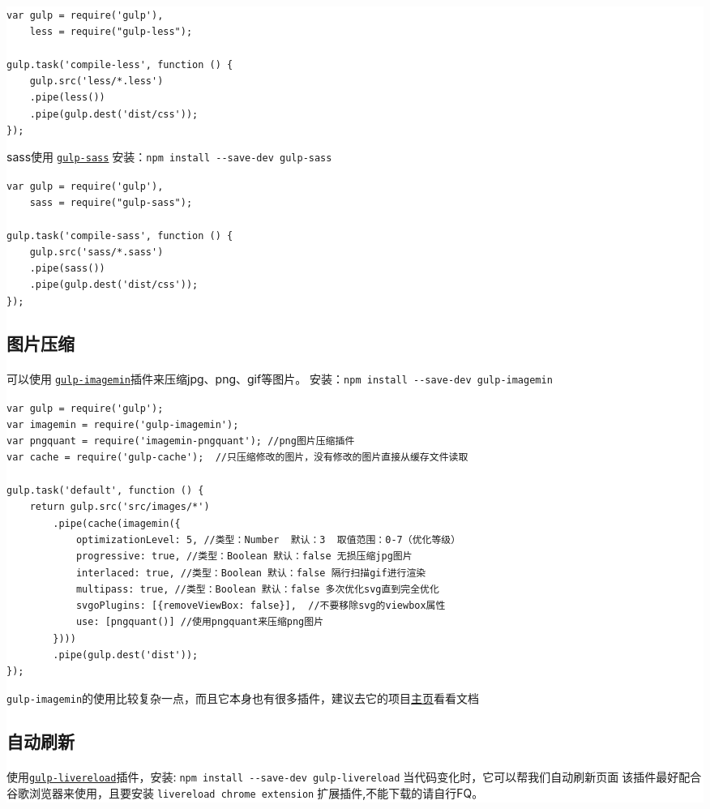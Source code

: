 ```
var gulp = require('gulp'),
    less = require("gulp-less");

gulp.task('compile-less', function () {
    gulp.src('less/*.less')
    .pipe(less())
    .pipe(gulp.dest('dist/css'));
});
```
sass使用 [`gulp-sass`](https://www.npmjs.com/package/gulp-sass)
安装：`npm install --save-dev gulp-sass`

```
var gulp = require('gulp'),
    sass = require("gulp-sass");

gulp.task('compile-sass', function () {
    gulp.src('sass/*.sass')
    .pipe(sass())
    .pipe(gulp.dest('dist/css'));
});
```

## 图片压缩
可以使用 [`gulp-imagemin`](https://www.npmjs.com/package/gulp-imagemin)插件来压缩jpg、png、gif等图片。
安装：`npm install --save-dev gulp-imagemin`

```
var gulp = require('gulp');
var imagemin = require('gulp-imagemin');
var pngquant = require('imagemin-pngquant'); //png图片压缩插件
var cache = require('gulp-cache');	//只压缩修改的图片，没有修改的图片直接从缓存文件读取

gulp.task('default', function () {
    return gulp.src('src/images/*')
        .pipe(cache(imagemin({
	        optimizationLevel: 5, //类型：Number  默认：3  取值范围：0-7（优化等级）
            progressive: true, //类型：Boolean 默认：false 无损压缩jpg图片
            interlaced: true, //类型：Boolean 默认：false 隔行扫描gif进行渲染
            multipass: true, //类型：Boolean 默认：false 多次优化svg直到完全优化
            svgoPlugins: [{removeViewBox: false}],  //不要移除svg的viewbox属性
            use: [pngquant()] //使用pngquant来压缩png图片   
        })))
        .pipe(gulp.dest('dist'));
});
```
`gulp-imagemin`的使用比较复杂一点，而且它本身也有很多插件，建议去它的项目[主页](https://github.com/sindresorhus/gulp-imagemin)看看文档

## 自动刷新
使用[`gulp-livereload`](https://www.npmjs.com/package/gulp-livereload)插件，安装: `npm install --save-dev gulp-livereload`
当代码变化时，它可以帮我们自动刷新页面
该插件最好配合谷歌浏览器来使用，且要安装 `livereload chrome extension` 扩展插件,不能下载的请自行FQ。
